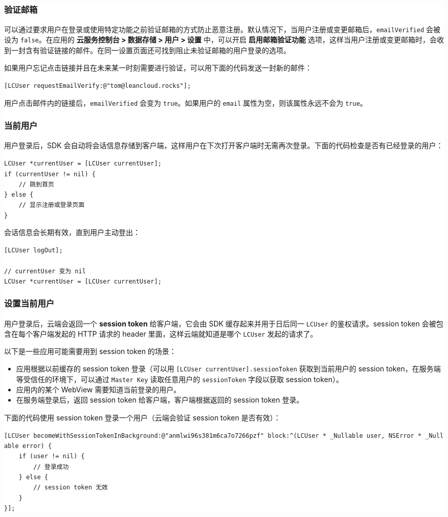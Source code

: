 ### 验证邮箱

可以通过要求用户在登录或使用特定功能之前验证邮箱的方式防止恶意注册。默认情况下，当用户注册或变更邮箱后，`emailVerified` 会被设为 `false`。在应用的 **云服务控制台 > 数据存储 > 用户 > 设置** 中，可以开启 **启用邮箱验证功能** 选项，这样当用户注册或变更邮箱时，会收到一封含有验证链接的邮件。在同一设置页面还可找到阻止未验证邮箱的用户登录的选项。

如果用户忘记点击链接并且在未来某一时刻需要进行验证，可以用下面的代码发送一封新的邮件：

```objc
[LCUser requestEmailVerify:@"tom@leancloud.rocks"];
```

用户点击邮件内的链接后，`emailVerified` 会变为 `true`。如果用户的 `email` 属性为空，则该属性永远不会为 `true`。

### 当前用户

用户登录后，SDK 会自动将会话信息存储到客户端，这样用户在下次打开客户端时无需再次登录。下面的代码检查是否有已经登录的用户：

```objc
LCUser *currentUser = [LCUser currentUser];
if (currentUser != nil) {
    // 跳到首页
} else {
    // 显示注册或登录页面
}
```

会话信息会长期有效，直到用户主动登出：

```objc
[LCUser logOut];

// currentUser 变为 nil
LCUser *currentUser = [LCUser currentUser];
```

### 设置当前用户

用户登录后，云端会返回一个 **session token** 给客户端，它会由 SDK 缓存起来并用于日后同一 `LCUser` 的鉴权请求。session token 会被包含在每个客户端发起的 HTTP 请求的 header 里面，这样云端就知道是哪个 `LCUser` 发起的请求了。

以下是一些应用可能需要用到 session token 的场景：

- 应用根据以前缓存的 session token 登录（可以用 `[LCUser currentUser].sessionToken` 获取到当前用户的 session token，在服务端等受信任的环境下，可以通过 `Master Key` 读取任意用户的 `sessionToken` 字段以获取 session token）。
- 应用内的某个 WebView 需要知道当前登录的用户。
- 在服务端登录后，返回 session token 给客户端，客户端根据返回的 session token 登录。

下面的代码使用 session token 登录一个用户（云端会验证 session token 是否有效）：

```objc
[LCUser becomeWithSessionTokenInBackground:@"anmlwi96s381m6ca7o7266pzf" block:^(LCUser * _Nullable user, NSError * _Nullable error) {
    if (user != nil) {
        // 登录成功
    } else {
        // session token 无效
    }
}];
```
